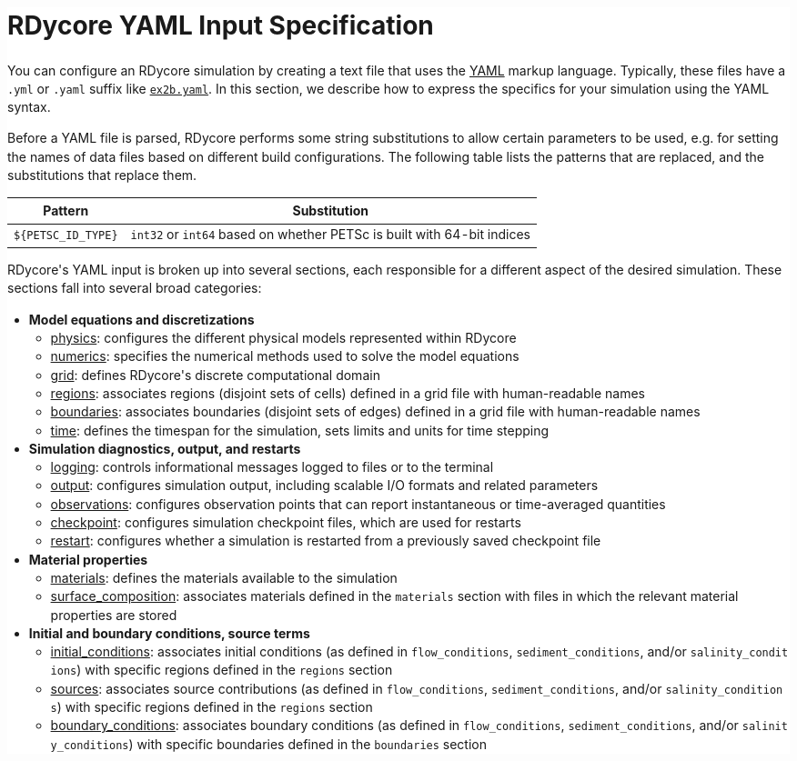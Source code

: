# RDycore YAML Input Specification

You can configure an RDycore simulation by creating a text file that uses
the [YAML](https://yaml.org/) markup language. Typically, these files have a
`.yml` or `.yaml` suffix like [`ex2b.yaml`](https://github.com/RDycore/RDycore/blob/main/driver/tests/swe_roe/ex2b.yaml).
In this section, we describe how to express the specifics for your simulation
using the YAML syntax.

Before a YAML file is parsed, RDycore performs some string substitutions to
allow certain parameters to be used, e.g. for setting the names of data files
based on different build configurations. The following table lists the patterns
that are replaced, and the substitutions that replace them.

| Pattern            | Substitution                                                           |
| ------------------ | ---------------------------------------------------------------------- |
| `${PETSC_ID_TYPE}` | `int32` or `int64` based on whether PETSc is built with 64-bit indices |

RDycore's YAML input is broken up into several sections, each responsible for a
different aspect of the desired simulation. These sections fall into several
broad categories:

* **Model equations and discretizations**
    * [physics](input.md#physics): configures the different physical models
      represented within RDycore
    * [numerics](input.md#numerics): specifies the numerical methods used
      to solve the model equations
    * [grid](input.md#grid): defines RDycore's discrete computational domain
    * [regions](input.md#regions): associates regions (disjoint sets of cells)
      defined in a grid file with human-readable names
    * [boundaries](input.md#boundaries): associates boundaries (disjoint sets of
      edges) defined in a grid file with human-readable names
    * [time](input.md#time): defines the timespan for the simulation, sets
      limits and units for time stepping
* **Simulation diagnostics, output, and restarts**
    * [logging](input.md#logging): controls informational messages logged to
      files or to the terminal
    * [output](input.md#output): configures simulation output, including
      scalable I/O formats and related parameters
    * [observations](input.md#observations): configures observation points that
      can report instantaneous or time-averaged quantities
    * [checkpoint](input.md#checkpoint): configures simulation checkpoint
      files, which are used for restarts
    * [restart](input.md#restart): configures whether a simulation is restarted
      from a previously saved checkpoint file
* **Material properties**
    * [materials](input.md#materials): defines the materials available to
      the simulation
    * [surface_composition](input.md#surface_composition): associates
      materials defined in the `materials` section with files in which the
      relevant material properties are stored
* **Initial and boundary conditions, source terms**
    * [initial_conditions](input.md#initial_conditions): associates initial
      conditions (as defined in `flow_conditions`, `sediment_conditions`, and/or
      `salinity_conditions`) with specific regions defined in the `regions`
      section
    * [sources](input.md#sources): associates source contributions
      (as defined in `flow_conditions`, `sediment_conditions`, and/or
      `salinity_conditions`) with specific regions defined in the `regions`
      section
    * [boundary_conditions](input.md#boundary_conditions): associates boundary
      conditions (as defined in `flow_conditions`, `sediment_conditions`, and/or
      `salinity_conditions`) with specific boundaries defined in the
      `boundaries` section